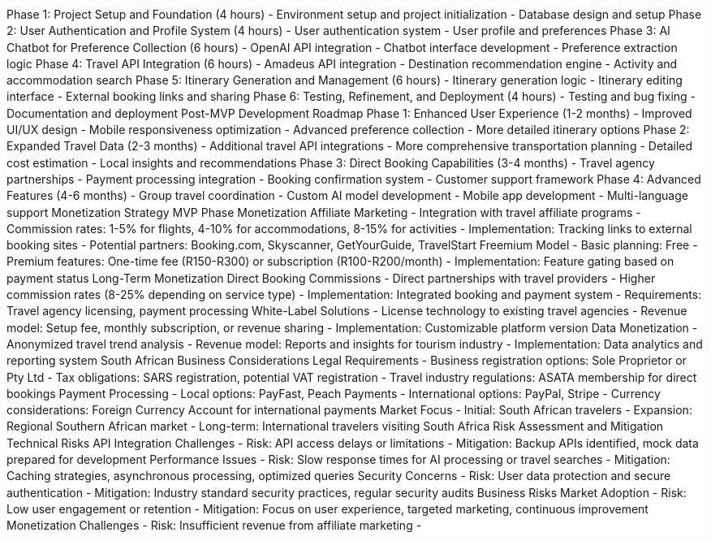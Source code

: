 Phase 1: Project Setup and Foundation (4 hours) - Environment setup and project
initialization - Database design and setup
Phase 2: User Authentication and Profile System (4 hours) - User authentication
system - User profile and preferences
Phase 3: AI Chatbot for Preference Collection (6 hours) - OpenAI API integration -
Chatbot interface development - Preference extraction logic
Phase 4: Travel API Integration (6 hours) - Amadeus API integration - Destination
recommendation engine - Activity and accommodation search
Phase 5: Itinerary Generation and Management (6 hours) - Itinerary generation logic -
Itinerary editing interface - External booking links and sharing
Phase 6: Testing, Refinement, and Deployment (4 hours) - Testing and bug fixing -
Documentation and deployment
Post-MVP Development Roadmap
Phase 1: Enhanced User Experience (1-2 months) - Improved UI/UX design - Mobile
responsiveness optimization - Advanced preference collection - More detailed itinerary
options
Phase 2: Expanded Travel Data (2-3 months) - Additional travel API integrations - More
comprehensive transportation planning - Detailed cost estimation - Local insights and
recommendations
Phase 3: Direct Booking Capabilities (3-4 months) - Travel agency partnerships -
Payment processing integration - Booking confirmation system - Customer support
framework
Phase 4: Advanced Features (4-6 months) - Group travel coordination - Custom AI
model development - Mobile app development - Multi-language support
Monetization Strategy
MVP Phase Monetization
Affiliate Marketing - Integration with travel affiliate programs - Commission rates: 1-5%
for flights, 4-10% for accommodations, 8-15% for activities - Implementation: Tracking
links to external booking sites - Potential partners: Booking.com, Skyscanner,
GetYourGuide, TravelStart
Freemium Model - Basic planning: Free - Premium features: One-time fee (R150-R300) or
subscription (R100-R200/month) - Implementation: Feature gating based on payment
status
Long-Term Monetization
Direct Booking Commissions - Direct partnerships with travel providers - Higher
commission rates (8-25% depending on service type) - Implementation: Integrated
booking and payment system - Requirements: Travel agency licensing, payment
processing
White-Label Solutions - License technology to existing travel agencies - Revenue model:
Setup fee, monthly subscription, or revenue sharing - Implementation: Customizable
platform version
Data Monetization - Anonymized travel trend analysis - Revenue model: Reports and
insights for tourism industry - Implementation: Data analytics and reporting system
South African Business Considerations
Legal Requirements - Business registration options: Sole Proprietor or Pty Ltd - Tax
obligations: SARS registration, potential VAT registration - Travel industry regulations:
ASATA membership for direct bookings
Payment Processing - Local options: PayFast, Peach Payments - International options:
PayPal, Stripe - Currency considerations: Foreign Currency Account for international
payments
Market Focus - Initial: South African travelers - Expansion: Regional Southern African
market - Long-term: International travelers visiting South Africa
Risk Assessment and Mitigation
Technical Risks
API Integration Challenges - Risk: API access delays or limitations - Mitigation: Backup
APIs identified, mock data prepared for development
Performance Issues - Risk: Slow response times for AI processing or travel searches -
Mitigation: Caching strategies, asynchronous processing, optimized queries
Security Concerns - Risk: User data protection and secure authentication - Mitigation:
Industry standard security practices, regular security audits
Business Risks
Market Adoption - Risk: Low user engagement or retention - Mitigation: Focus on user
experience, targeted marketing, continuous improvement
Monetization Challenges - Risk: Insufficient revenue from affiliate marketing -